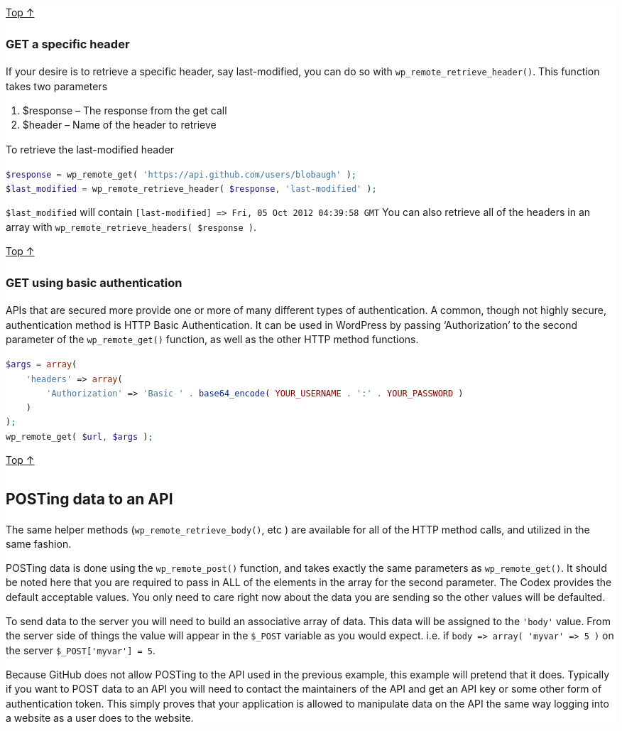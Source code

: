 [Top ↑](https://developer.wordpress.org/plugins/http-api/#top)

### GET a specific header

If your desire is to retrieve a specific header, say last-modified, you can do so with `wp_remote_retrieve_header()`. This function takes two parameters

1. $response – The response from the get call
2. $header – Name of the header to retrieve

To retrieve the last-modified header

```php
$response = wp_remote_get( 'https://api.github.com/users/blobaugh' );
$last_modified = wp_remote_retrieve_header( $response, 'last-modified' );
```

`$last_modified` will contain `[last-modified] => Fri, 05 Oct 2012 04:39:58 GMT`
You can also retrieve all of the headers in an array with `wp_remote_retrieve_headers( $response )`.

[Top ↑](https://developer.wordpress.org/plugins/http-api/#top)

### GET using basic authentication

APIs that are secured more provide one or more of many different types of authentication. A common, though not highly secure, authentication method is HTTP Basic Authentication. It can be used in WordPress by passing ‘Authorization’ to the second parameter of the `wp_remote_get()` function, as well as the other HTTP method functions.

```php
$args = array(
    'headers' => array(
        'Authorization' => 'Basic ' . base64_encode( YOUR_USERNAME . ':' . YOUR_PASSWORD )
    )
);
wp_remote_get( $url, $args );
```

[Top ↑](https://developer.wordpress.org/plugins/http-api/#top)

## POSTing data to an API 

The same helper methods (`wp_remote_retrieve_body()`, etc ) are available for all of the HTTP method calls, and utilized in the same fashion.

POSTing data is done using the `wp_remote_post()` function, and takes exactly the same parameters as `wp_remote_get()`. It should be noted here that you are required to pass in ALL of the elements in the array for the second parameter. The Codex provides the default acceptable values. You only need to care right now about the data you are sending so the other values will be defaulted.

To send data to the server you will need to build an associative array of data. This data will be assigned to the `'body'` value. From the server side of things the value will appear in the `$_POST` variable as you would expect. i.e. if `body => array( 'myvar' => 5 )` on the server `$_POST['myvar'] = 5`.

Because GitHub does not allow POSTing to the API used in the previous example, this example will pretend that it does. Typically if you want to POST data to an API you will need to contact the maintainers of the API and get an API key or some other form of authentication token. This simply proves that your application is allowed to manipulate data on the API the same way logging into a website as a user does to the website.
